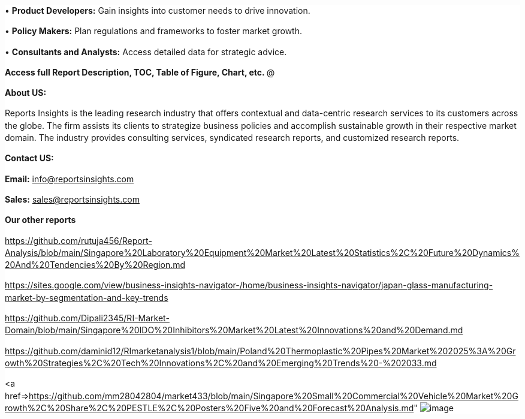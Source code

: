 • <strong>Product Developers:</strong> Gain insights into customer needs to drive innovation.

• <strong>Policy Makers:</strong> Plan regulations and frameworks to foster market growth.

• <strong>Consultants and Analysts:</strong> Access detailed data for strategic advice.
</ul>
<strong>Access full Report Description, TOC, Table of Figure, Chart, etc. </strong>@  <a href= style=color:#0000ff;></a></font>

<strong><strong>About US</strong>:</strong>

Reports Insights is the leading research industry that offers contextual and data-centric research services to its customers across the globe. The firm assists its clients to strategize business policies and accomplish sustainable growth in their respective market domain. The industry provides consulting services, syndicated research reports, and customized research reports.

<strong>Contact US:</strong>

<p class=""""><b>Email:</b> <a href=mailto:info@reportsinsights.com>info@reportsinsights.com</a></p>
<p class=""""><b>Sales:</b> <a href=mailto:sales@reportsinsights.com>sales@reportsinsights.com</a></p>

<strong>Our other reports</strong>

<a href=https://github.com/rutuja456/Report-Analysis/blob/main/Singapore%20Laboratory%20Equipment%20Market%20Latest%20Statistics%2C%20Future%20Dynamics%20And%20Tendencies%20By%20Region.md>https://github.com/rutuja456/Report-Analysis/blob/main/Singapore%20Laboratory%20Equipment%20Market%20Latest%20Statistics%2C%20Future%20Dynamics%20And%20Tendencies%20By%20Region.md</a>

<a href=https://sites.google.com/view/business-insights-navigator-/home/business-insights-navigator/japan-glass-manufacturing-market-by-segmentation-and-key-trends>https://sites.google.com/view/business-insights-navigator-/home/business-insights-navigator/japan-glass-manufacturing-market-by-segmentation-and-key-trends</a>

<a href=https://github.com/Dipali2345/RI-Market-Domain/blob/main/Singapore%20IDO%20Inhibitors%20Market%20Latest%20Innovations%20and%20Demand.md>https://github.com/Dipali2345/RI-Market-Domain/blob/main/Singapore%20IDO%20Inhibitors%20Market%20Latest%20Innovations%20and%20Demand.md</a>

<a href=https://github.com/daminid12/RImarketanalysis1/blob/main/Poland%20Thermoplastic%20Pipes%20Market%202025%3A%20Growth%20Strategies%2C%20Tech%20Innovations%2C%20and%20Emerging%20Trends%20-%202033.md>https://github.com/daminid12/RImarketanalysis1/blob/main/Poland%20Thermoplastic%20Pipes%20Market%202025%3A%20Growth%20Strategies%2C%20Tech%20Innovations%2C%20and%20Emerging%20Trends%20-%202033.md</a>

<a href=>https://github.com/mm28042804/market433/blob/main/Singapore%20Small%20Commercial%20Vehicle%20Market%20Growth%2C%20Share%2C%20PESTLE%2C%20Posters%20Five%20and%20Forecast%20Analysis.md</a>"
![image](https://github.com/user-attachments/assets/1b02d462-42d4-4ab0-90b2-79b058ed6f95)
